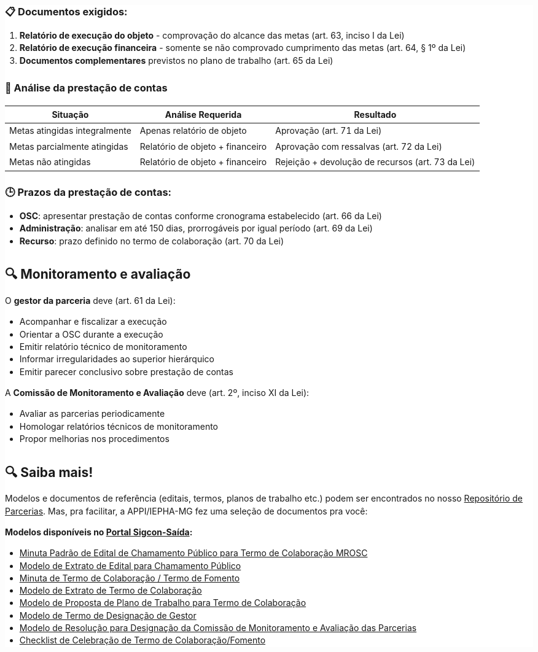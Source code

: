 ### 📋 Documentos exigidos:
1. **Relatório de execução do objeto** - comprovação do alcance das metas (art. 63, inciso I da Lei)
2. **Relatório de execução financeira** - somente se não comprovado cumprimento das metas (art. 64, § 1º da Lei)
3. **Documentos complementares** previstos no plano de trabalho (art. 65 da Lei)

### 👮 Análise da prestação de contas

| **Situação**                    | **Análise Requerida**                | **Resultado**                        |
|---------------------------------|--------------------------------------|--------------------------------------|
| Metas atingidas integralmente   | Apenas relatório de objeto          | Aprovação (art. 71 da Lei)         |
| Metas parcialmente atingidas    | Relatório de objeto + financeiro    | Aprovação com ressalvas (art. 72 da Lei) |
| Metas não atingidas             | Relatório de objeto + financeiro    | Rejeição + devolução de recursos (art. 73 da Lei) |

### 🕒 Prazos da prestação de contas:
- **OSC**: apresentar prestação de contas conforme cronograma estabelecido (art. 66 da Lei)
- **Administração**: analisar em até 150 dias, prorrogáveis por igual período (art. 69 da Lei)
- **Recurso**: prazo definido no termo de colaboração (art. 70 da Lei)

## 🔍 Monitoramento e avaliação
O **gestor da parceria** deve (art. 61 da Lei):
- Acompanhar e fiscalizar a execução
- Orientar a OSC durante a execução
- Emitir relatório técnico de monitoramento
- Informar irregularidades ao superior hierárquico
- Emitir parecer conclusivo sobre prestação de contas

A **Comissão de Monitoramento e Avaliação** deve (art. 2º, inciso XI da Lei):
- Avaliar as parcerias periodicamente
- Homologar relatórios técnicos de monitoramento
- Propor melhorias nos procedimentos

## 🔍 Saiba mais!
Modelos e documentos de referência (editais, termos, planos de trabalho etc.) podem ser encontrados no nosso [Repositório de Parcerias](https://lucasfainblat.github.io/manual.appi/paginas/repositorio/README.html). Mas, pra facilitar, a APPI/IEPHA-MG fez uma seleção de documentos pra você:

**Modelos disponíveis no [Portal Sigcon-Saída](https://sigconsaida.mg.gov.br/padronizacoes-parcerias/):**
- [Minuta Padrão de Edital de Chamamento Público para Termo de Colaboração MROSC](https://www.sigconsaida.mg.gov.br/wp-content/uploads/arquivos/padronizacao/modelo_edital_chamamento_publico_termo_colaboracao.docx)
- [Modelo de Extrato de Edital para Chamamento Público](https://www.sigconsaida.mg.gov.br/wp-content/uploads/arquivos/padronizacao/mrosc_outros_doc_celebracao_extrato_edital_divulgacao.docx)
- [Minuta de Termo de Colaboração / Termo de Fomento](https://sigconsaida.mg.gov.br/wp-content/uploads/arquivos/padronizacao/Minuta%20de%20Termo%20de%20Colabora%C3%A7%C3%A3o-Fomento%20(Alterada%20em%202025).docx)
- [Modelo de Extrato de Termo de Colaboração](https://www.sigconsaida.mg.gov.br/wp-content/uploads/arquivos/padronizacao/mrosc_outros_doc_celebracao_extrato_fomento_colaboracao.docx)
- [Modelo de Proposta de Plano de Trabalho para Termo de Colaboração](https://sigconsaida.mg.gov.br/wp-content/uploads/arquivos/padronizacao/modelo_plano_trabalho_termo_colaboracao.docx)
- [Modelo de Termo de Designação de Gestor](https://www.sigconsaida.mg.gov.br/wp-content/uploads/arquivos/padronizacao/mrosc_termo_designacao_gestor_parceria.docx)
- [Modelo de Resolução para Designação da Comissão de Monitoramento e Avaliação das Parcerias](https://www.sigconsaida.mg.gov.br/wp-content/uploads/arquivos/padronizacao/mrosc_outros_doc_celebracao_resolucao_designacao_comissao_monitoramento_avaliacao.docx)
- [Checklist de Celebração de Termo de Colaboração/Fomento](https://sigconsaida.mg.gov.br/padronizacoes-parcerias)